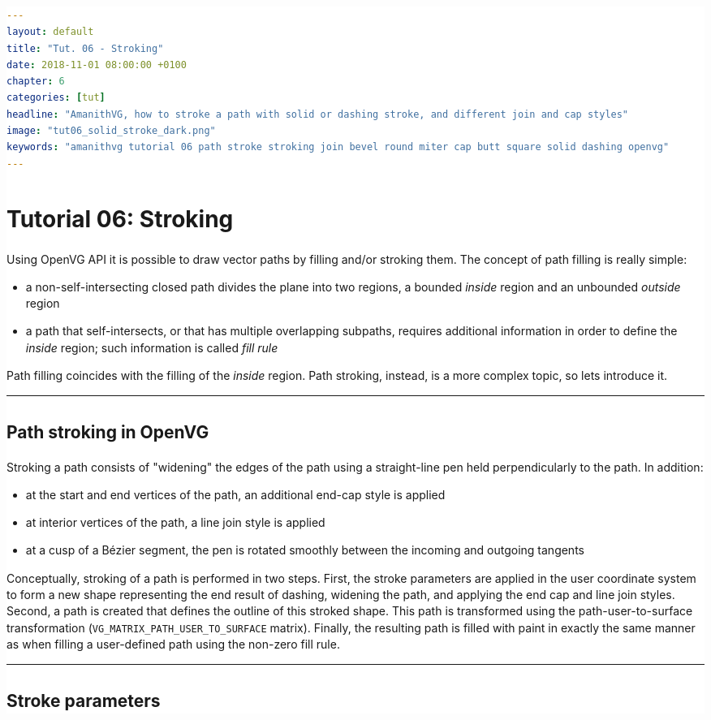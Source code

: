 ```yaml
---
layout: default
title: "Tut. 06 - Stroking"
date: 2018-11-01 08:00:00 +0100
chapter: 6
categories: [tut]
headline: "AmanithVG, how to stroke a path with solid or dashing stroke, and different join and cap styles"
image: "tut06_solid_stroke_dark.png"
keywords: "amanithvg tutorial 06 path stroke stroking join bevel round miter cap butt square solid dashing openvg"
---
```


# Tutorial 06: Stroking

Using OpenVG API it is possible to draw vector paths by filling and/or stroking them.
The concept of path filling is really simple:

 - a non-self-intersecting closed path divides the plane into two regions, a bounded *inside* region and an unbounded *outside* region
 
 - a path that self-intersects, or that has multiple overlapping subpaths, requires additional information in order to define the *inside* region; such information is called *fill rule*

Path filling coincides with the filling of the *inside* region.
Path stroking, instead, is a more complex topic, so lets introduce it.

---

## Path stroking in OpenVG

Stroking a path consists of "widening" the edges of the path using a straight-line pen held perpendicularly to the path. In addition:

 - at the start and end vertices of the path, an additional end-cap style is applied
 
 - at interior vertices of the path, a line join style is applied
 
 - at a cusp of a Bézier segment, the pen is rotated smoothly between the incoming and outgoing tangents

Conceptually, stroking of a path is performed in two steps. First, the stroke parameters are applied in the user coordinate system to form a new shape representing the end result of dashing, widening the path, and applying the end cap and line join styles. Second, a path is created that defines the outline of this stroked shape. This path is transformed using the path-user-to-surface transformation (`VG_MATRIX_PATH_USER_TO_SURFACE` matrix). Finally, the resulting path is filled with paint in exactly the same manner as when filling a user-defined path using the non-zero fill rule.

---

## Stroke parameters
